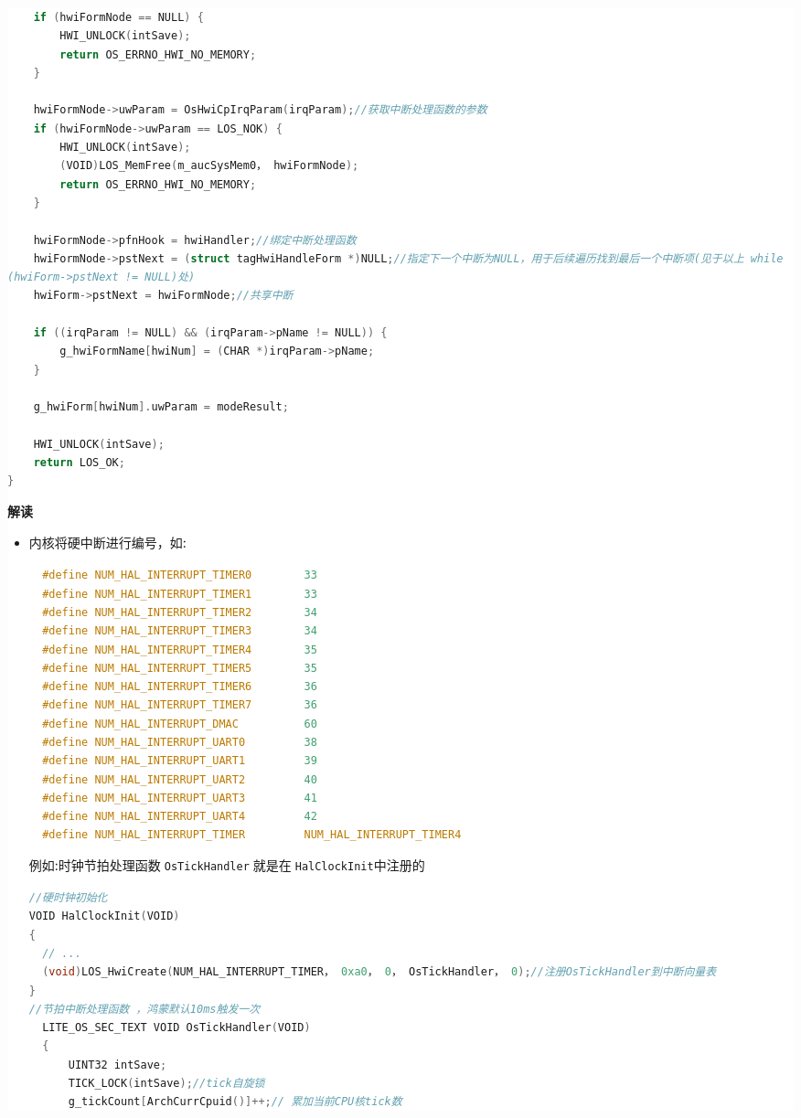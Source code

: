 ```c
    if (hwiFormNode == NULL) {
        HWI_UNLOCK(intSave);
        return OS_ERRNO_HWI_NO_MEMORY;
    }

    hwiFormNode->uwParam = OsHwiCpIrqParam(irqParam);//获取中断处理函数的参数
    if (hwiFormNode->uwParam == LOS_NOK) {
        HWI_UNLOCK(intSave);
        (VOID)LOS_MemFree(m_aucSysMem0， hwiFormNode);
        return OS_ERRNO_HWI_NO_MEMORY;
    }

    hwiFormNode->pfnHook = hwiHandler;//绑定中断处理函数
    hwiFormNode->pstNext = (struct tagHwiHandleForm *)NULL;//指定下一个中断为NULL，用于后续遍历找到最后一个中断项(见于以上 while (hwiForm->pstNext != NULL)处)
    hwiForm->pstNext = hwiFormNode;//共享中断

    if ((irqParam != NULL) && (irqParam->pName != NULL)) {
        g_hwiFormName[hwiNum] = (CHAR *)irqParam->pName;
    }

    g_hwiForm[hwiNum].uwParam = modeResult;

    HWI_UNLOCK(intSave);
    return LOS_OK;
}
```

**解读**

* 内核将硬中断进行编号，如:
  
  ```c
    #define NUM_HAL_INTERRUPT_TIMER0        33
    #define NUM_HAL_INTERRUPT_TIMER1        33
    #define NUM_HAL_INTERRUPT_TIMER2        34
    #define NUM_HAL_INTERRUPT_TIMER3        34
    #define NUM_HAL_INTERRUPT_TIMER4        35
    #define NUM_HAL_INTERRUPT_TIMER5        35
    #define NUM_HAL_INTERRUPT_TIMER6        36
    #define NUM_HAL_INTERRUPT_TIMER7        36
    #define NUM_HAL_INTERRUPT_DMAC          60
    #define NUM_HAL_INTERRUPT_UART0         38
    #define NUM_HAL_INTERRUPT_UART1         39
    #define NUM_HAL_INTERRUPT_UART2         40
    #define NUM_HAL_INTERRUPT_UART3         41
    #define NUM_HAL_INTERRUPT_UART4         42
    #define NUM_HAL_INTERRUPT_TIMER         NUM_HAL_INTERRUPT_TIMER4
  ```

  例如:时钟节拍处理函数 `OsTickHandler` 就是在 `HalClockInit`中注册的

  ```c
  //硬时钟初始化
  VOID HalClockInit(VOID)
  {
    // ...
    (void)LOS_HwiCreate(NUM_HAL_INTERRUPT_TIMER， 0xa0， 0， OsTickHandler， 0);//注册OsTickHandler到中断向量表 
  }
  //节拍中断处理函数 ，鸿蒙默认10ms触发一次
    LITE_OS_SEC_TEXT VOID OsTickHandler(VOID)
    {
        UINT32 intSave;
        TICK_LOCK(intSave);//tick自旋锁
        g_tickCount[ArchCurrCpuid()]++;// 累加当前CPU核tick数
  ```